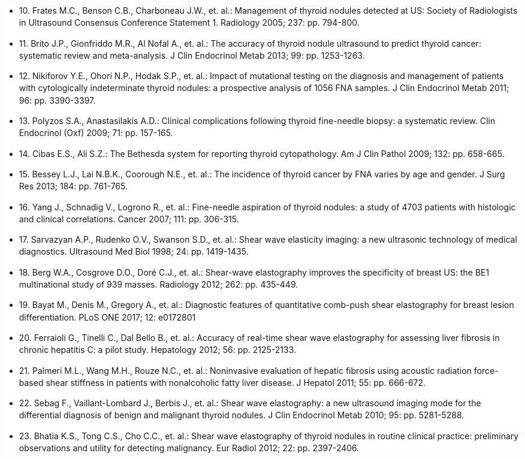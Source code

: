 
- 10\. Frates M.C., Benson C.B., Charboneau J.W., et. al.: Management of thyroid nodules detected at US: Society of Radiologists in Ultrasound Consensus Conference Statement 1. Radiology 2005; 237: pp. 794-800.


- 11\. Brito J.P., Gionfriddo M.R., Al Nofal A., et. al.: The accuracy of thyroid nodule ultrasound to predict thyroid cancer: systematic review and meta-analysis. J Clin Endocrinol Metab 2013; 99: pp. 1253-1263.


- 12\. Nikiforov Y.E., Ohori N.P., Hodak S.P., et. al.: Impact of mutational testing on the diagnosis and management of patients with cytologically indeterminate thyroid nodules: a prospective analysis of 1056 FNA samples. J Clin Endocrinol Metab 2011; 96: pp. 3390-3397.


- 13\. Polyzos S.A., Anastasilakis A.D.: Clinical complications following thyroid fine-needle biopsy: a systematic review. Clin Endocrinol (Oxf) 2009; 71: pp. 157-165.


- 14\. Cibas E.S., Ali S.Z.: The Bethesda system for reporting thyroid cytopathology. Am J Clin Pathol 2009; 132: pp. 658-665.


- 15\. Bessey L.J., Lai N.B.K., Coorough N.E., et. al.: The incidence of thyroid cancer by FNA varies by age and gender. J Surg Res 2013; 184: pp. 761-765.


- 16\. Yang J., Schnadig V., Logrono R., et. al.: Fine-needle aspiration of thyroid nodules: a study of 4703 patients with histologic and clinical correlations. Cancer 2007; 111: pp. 306-315.


- 17\. Sarvazyan A.P., Rudenko O.V., Swanson S.D., et. al.: Shear wave elasticity imaging: a new ultrasonic technology of medical diagnostics. Ultrasound Med Biol 1998; 24: pp. 1419-1435.


- 18\. Berg W.A., Cosgrove D.O., Doré C.J., et. al.: Shear-wave elastography improves the specificity of breast US: the BE1 multinational study of 939 masses. Radiology 2012; 262: pp. 435-449.


- 19\. Bayat M., Denis M., Gregory A., et. al.: Diagnostic features of quantitative comb-push shear elastography for breast lesion differentiation. PLoS ONE 2017; 12: e0172801


- 20\. Ferraioli G., Tinelli C., Dal Bello B., et. al.: Accuracy of real-time shear wave elastography for assessing liver fibrosis in chronic hepatitis C: a pilot study. Hepatology 2012; 56: pp. 2125-2133.


- 21\. Palmeri M.L., Wang M.H., Rouze N.C., et. al.: Noninvasive evaluation of hepatic fibrosis using acoustic radiation force-based shear stiffness in patients with nonalcoholic fatty liver disease. J Hepatol 2011; 55: pp. 666-672.


- 22\. Sebag F., Vaillant-Lombard J., Berbis J., et. al.: Shear wave elastography: a new ultrasound imaging mode for the differential diagnosis of benign and malignant thyroid nodules. J Clin Endocrinol Metab 2010; 95: pp. 5281-5288.


- 23\. Bhatia K.S., Tong C.S., Cho C.C., et. al.: Shear wave elastography of thyroid nodules in routine clinical practice: preliminary observations and utility for detecting malignancy. Eur Radiol 2012; 22: pp. 2397-2406.

